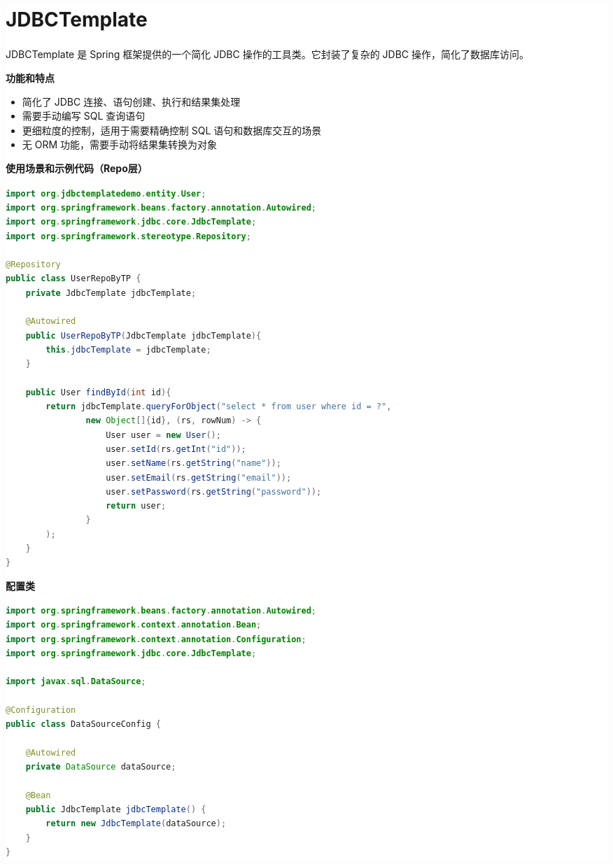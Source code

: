 # JDBCTemplate

JDBCTemplate 是 Spring 框架提供的一个简化 JDBC 操作的工具类。它封装了复杂的 JDBC 操作，简化了数据库访问。

**功能和特点**

- 简化了 JDBC 连接、语句创建、执行和结果集处理
- 需要手动编写 SQL 查询语句
- 更细粒度的控制，适用于需要精确控制 SQL 语句和数据库交互的场景
- 无 ORM 功能，需要手动将结果集转换为对象

**使用场景和示例代码（Repo层）** 

```java
import org.jdbctemplatedemo.entity.User;
import org.springframework.beans.factory.annotation.Autowired;
import org.springframework.jdbc.core.JdbcTemplate;
import org.springframework.stereotype.Repository;

@Repository
public class UserRepoByTP {
    private JdbcTemplate jdbcTemplate;

    @Autowired
    public UserRepoByTP(JdbcTemplate jdbcTemplate){
        this.jdbcTemplate = jdbcTemplate;
    }

    public User findById(int id){
        return jdbcTemplate.queryForObject("select * from user where id = ?",
                new Object[]{id}, (rs, rowNum) -> {
                    User user = new User();
                    user.setId(rs.getInt("id"));
                    user.setName(rs.getString("name"));
                    user.setEmail(rs.getString("email"));
                    user.setPassword(rs.getString("password"));
                    return user;
                }
        );
    }
}
```

**配置类**

```java
import org.springframework.beans.factory.annotation.Autowired;
import org.springframework.context.annotation.Bean;
import org.springframework.context.annotation.Configuration;
import org.springframework.jdbc.core.JdbcTemplate;

import javax.sql.DataSource;

@Configuration
public class DataSourceConfig {

    @Autowired
    private DataSource dataSource;

    @Bean
    public JdbcTemplate jdbcTemplate() {
        return new JdbcTemplate(dataSource);
    }
}
```
